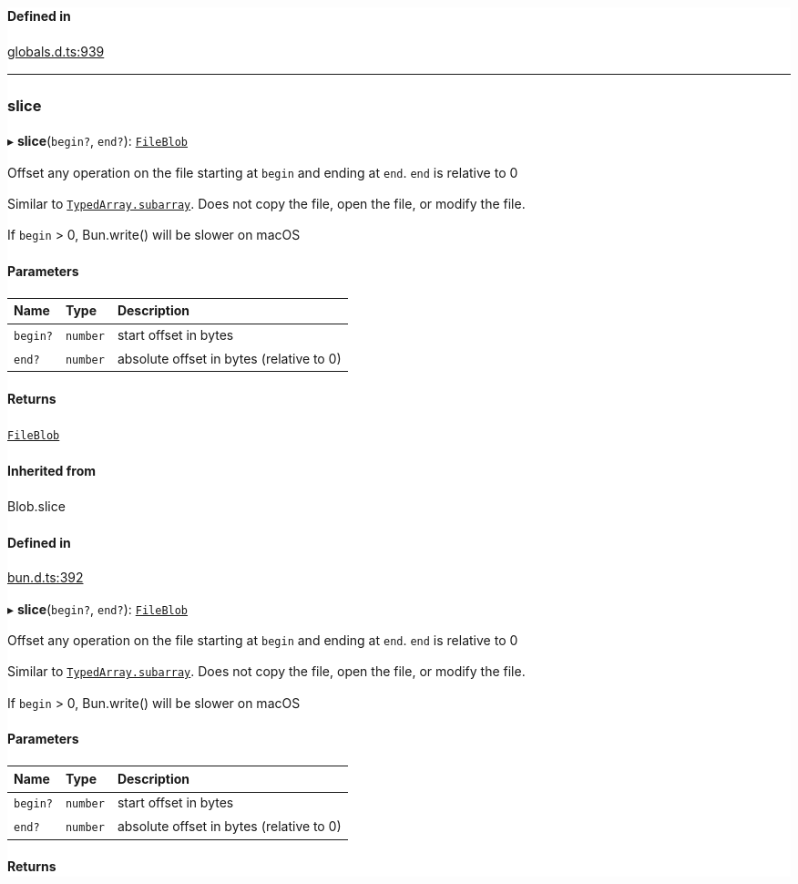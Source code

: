 #### Defined in

[globals.d.ts:939](https://github.com/valgaze/bun-types/blob/6f8dbf8/globals.d.ts#L939)

___

### slice

▸ **slice**(`begin?`, `end?`): [`FileBlob`](https://github.com/oven-sh/bun-types/blob/master/api-docs/interfaces/bun_.FileBlob.md)

Offset any operation on the file starting at `begin` and ending at `end`. `end` is relative to 0

Similar to [`TypedArray.subarray`](https://developer.mozilla.org/en-US/docs/Web/JavaScript/Reference/Global_Objects/TypedArray/subarray). Does not copy the file, open the file, or modify the file.

If `begin` > 0, Bun.write() will be slower on macOS

#### Parameters

| Name | Type | Description |
| :------ | :------ | :------ |
| `begin?` | `number` | start offset in bytes |
| `end?` | `number` | absolute offset in bytes (relative to 0) |

#### Returns

[`FileBlob`](https://github.com/oven-sh/bun-types/blob/master/api-docs/interfaces/bun_.FileBlob.md)

#### Inherited from

Blob.slice

#### Defined in

[bun.d.ts:392](https://github.com/valgaze/bun-types/blob/6f8dbf8/bun.d.ts#L392)

▸ **slice**(`begin?`, `end?`): [`FileBlob`](https://github.com/oven-sh/bun-types/blob/master/api-docs/interfaces/bun_.FileBlob.md)

Offset any operation on the file starting at `begin` and ending at `end`. `end` is relative to 0

Similar to [`TypedArray.subarray`](https://developer.mozilla.org/en-US/docs/Web/JavaScript/Reference/Global_Objects/TypedArray/subarray). Does not copy the file, open the file, or modify the file.

If `begin` > 0, Bun.write() will be slower on macOS

#### Parameters

| Name | Type | Description |
| :------ | :------ | :------ |
| `begin?` | `number` | start offset in bytes |
| `end?` | `number` | absolute offset in bytes (relative to 0) |

#### Returns
